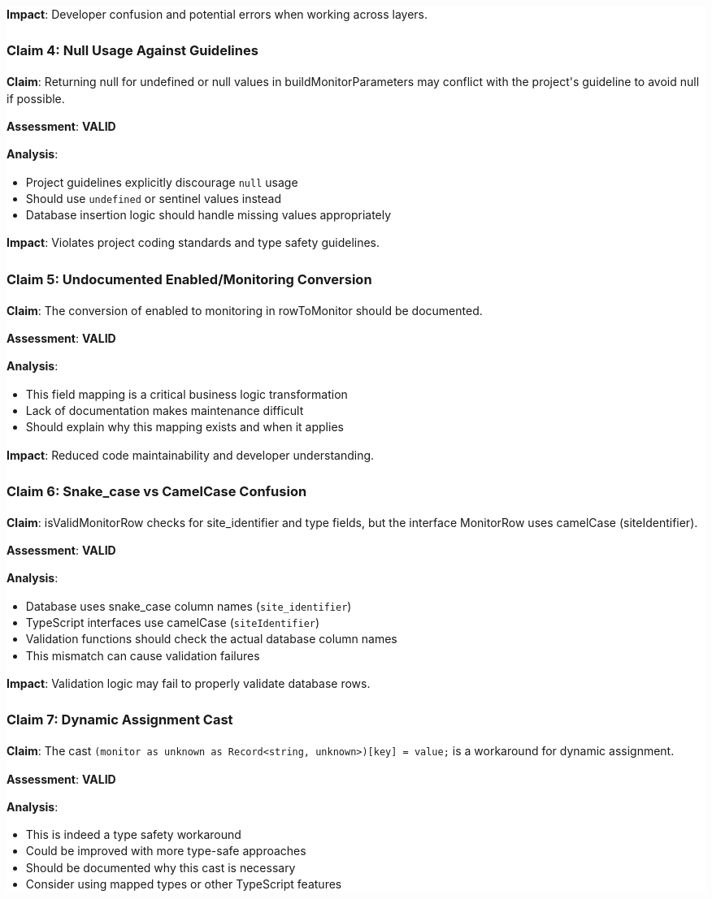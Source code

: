 **Impact**: Developer confusion and potential errors when working across layers.

### Claim 4: Null Usage Against Guidelines

**Claim**: Returning null for undefined or null values in buildMonitorParameters may conflict with the project's guideline to avoid null if possible.

**Assessment**: **VALID**

**Analysis**:

- Project guidelines explicitly discourage `null` usage
- Should use `undefined` or sentinel values instead
- Database insertion logic should handle missing values appropriately

**Impact**: Violates project coding standards and type safety guidelines.

### Claim 5: Undocumented Enabled/Monitoring Conversion

**Claim**: The conversion of enabled to monitoring in rowToMonitor should be documented.

**Assessment**: **VALID**

**Analysis**:

- This field mapping is a critical business logic transformation
- Lack of documentation makes maintenance difficult
- Should explain why this mapping exists and when it applies

**Impact**: Reduced code maintainability and developer understanding.

### Claim 6: Snake_case vs CamelCase Confusion

**Claim**: isValidMonitorRow checks for site_identifier and type fields, but the interface MonitorRow uses camelCase (siteIdentifier).

**Assessment**: **VALID**

**Analysis**:

- Database uses snake_case column names (`site_identifier`)
- TypeScript interfaces use camelCase (`siteIdentifier`)
- Validation functions should check the actual database column names
- This mismatch can cause validation failures

**Impact**: Validation logic may fail to properly validate database rows.

### Claim 7: Dynamic Assignment Cast

**Claim**: The cast `(monitor as unknown as Record<string, unknown>)[key] = value;` is a workaround for dynamic assignment.

**Assessment**: **VALID**

**Analysis**:

- This is indeed a type safety workaround
- Could be improved with more type-safe approaches
- Should be documented why this cast is necessary
- Consider using mapped types or other TypeScript features
